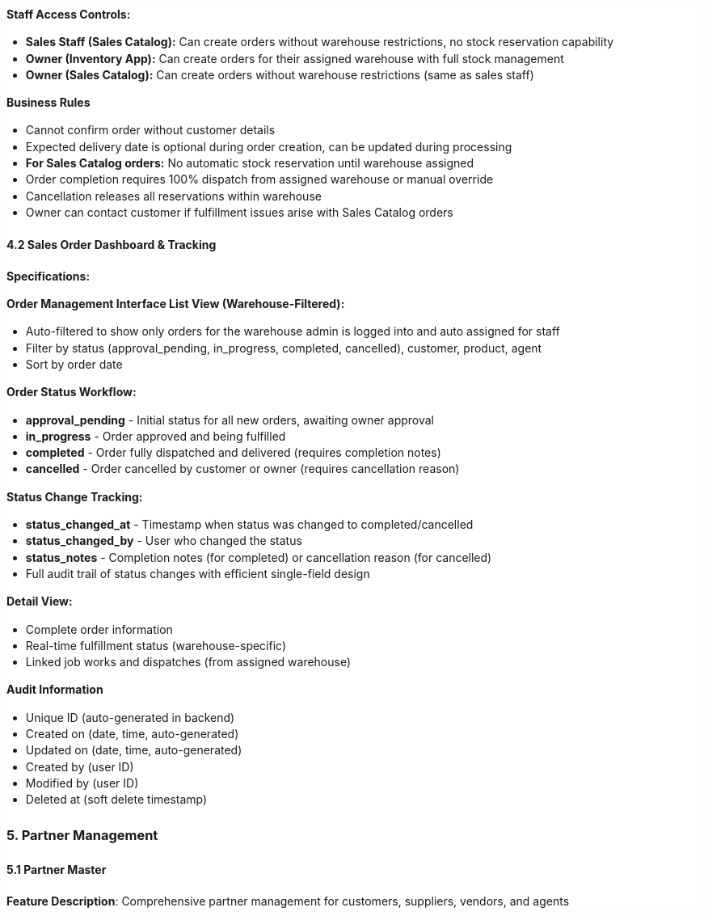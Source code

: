 **Staff Access Controls:**
- **Sales Staff (Sales Catalog):** Can create orders without warehouse restrictions, no stock reservation capability
- **Owner (Inventory App):** Can create orders for their assigned warehouse with full stock management
- **Owner (Sales Catalog):** Can create orders without warehouse restrictions (same as sales staff)

**Business Rules**
- Cannot confirm order without customer details
- Expected delivery date is optional during order creation, can be updated during processing
- **For Sales Catalog orders:** No automatic stock reservation until warehouse assigned
- Order completion requires 100% dispatch from assigned warehouse or manual override
- Cancellation releases all reservations within warehouse
- Owner can contact customer if fulfillment issues arise with Sales Catalog orders

#### 4.2 Sales Order Dashboard & Tracking

**Specifications:**

**Order Management Interface List View (Warehouse-Filtered):**
- Auto-filtered to show only orders for the warehouse admin is logged into and auto assigned for staff
- Filter by status (approval_pending, in_progress, completed, cancelled), customer, product, agent
- Sort by order date

**Order Status Workflow:**
- **approval_pending** - Initial status for all new orders, awaiting owner approval
- **in_progress** - Order approved and being fulfilled
- **completed** - Order fully dispatched and delivered (requires completion notes)
- **cancelled** - Order cancelled by customer or owner (requires cancellation reason)

**Status Change Tracking:**
- **status_changed_at** - Timestamp when status was changed to completed/cancelled
- **status_changed_by** - User who changed the status
- **status_notes** - Completion notes (for completed) or cancellation reason (for cancelled)
- Full audit trail of status changes with efficient single-field design

**Detail View:**
- Complete order information
- Real-time fulfillment status (warehouse-specific)
- Linked job works and dispatches (from assigned warehouse)

**Audit Information**
- Unique ID (auto-generated in backend)
- Created on (date, time, auto-generated)
- Updated on (date, time, auto-generated)
- Created by (user ID)
- Modified by (user ID)
- Deleted at (soft delete timestamp)

### 5. Partner Management

#### 5.1 Partner Master

**Feature Description**: Comprehensive partner management for customers, suppliers, vendors, and agents
